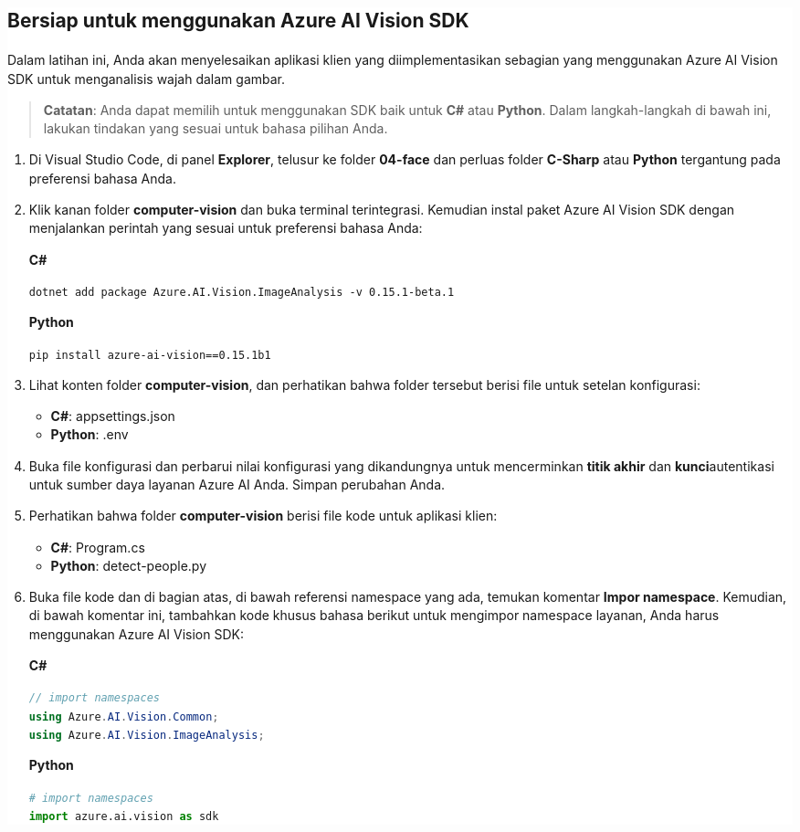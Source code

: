 ## Bersiap untuk menggunakan Azure AI Vision SDK

Dalam latihan ini, Anda akan menyelesaikan aplikasi klien yang diimplementasikan sebagian yang menggunakan Azure AI Vision SDK untuk menganalisis wajah dalam gambar.

> **Catatan**: Anda dapat memilih untuk menggunakan SDK baik untuk **C#** atau **Python**. Dalam langkah-langkah di bawah ini, lakukan tindakan yang sesuai untuk bahasa pilihan Anda.

1. Di Visual Studio Code, di panel **Explorer**, telusur ke folder **04-face** dan perluas folder **C-Sharp** atau **Python** tergantung pada preferensi bahasa Anda.
2. Klik kanan folder **computer-vision** dan buka terminal terintegrasi. Kemudian instal paket Azure AI Vision SDK dengan menjalankan perintah yang sesuai untuk preferensi bahasa Anda:

    **C#**

    ```
    dotnet add package Azure.AI.Vision.ImageAnalysis -v 0.15.1-beta.1
    ```

    **Python**

    ```
    pip install azure-ai-vision==0.15.1b1
    ```
    
3. Lihat konten folder **computer-vision**, dan perhatikan bahwa folder tersebut berisi file untuk setelan konfigurasi:
    - **C#**: appsettings.json
    - **Python**: .env

4. Buka file konfigurasi dan perbarui nilai konfigurasi yang dikandungnya untuk mencerminkan **titik akhir** dan **kunci**autentikasi untuk sumber daya layanan Azure AI Anda. Simpan perubahan Anda.

5. Perhatikan bahwa folder **computer-vision** berisi file kode untuk aplikasi klien:

    - **C#**: Program.cs
    - **Python**: detect-people.py

6. Buka file kode dan di bagian atas, di bawah referensi namespace yang ada, temukan komentar **Impor namespace**. Kemudian, di bawah komentar ini, tambahkan kode khusus bahasa berikut untuk mengimpor namespace layanan, Anda harus menggunakan Azure AI Vision SDK:

    **C#**

    ```C#
    // import namespaces
    using Azure.AI.Vision.Common;
    using Azure.AI.Vision.ImageAnalysis;
    ```

    **Python**

    ```Python
    # import namespaces
    import azure.ai.vision as sdk
    ```
